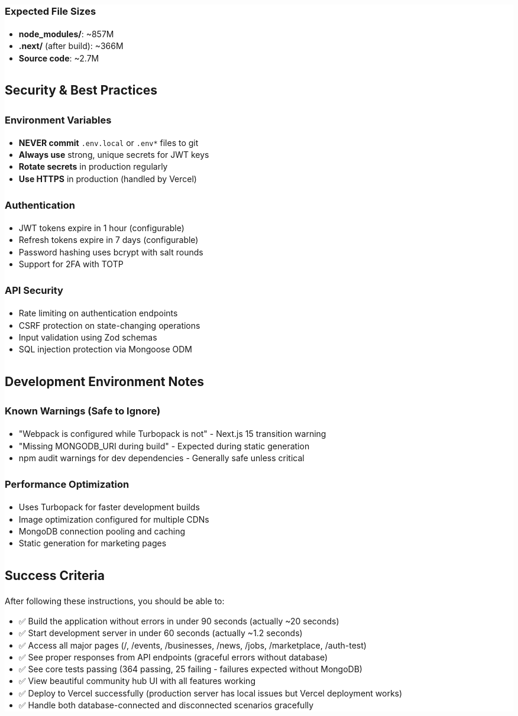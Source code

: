 ### Expected File Sizes
- **node_modules/**: ~857M
- **.next/** (after build): ~366M
- **Source code**: ~2.7M

## Security & Best Practices

### Environment Variables
- **NEVER commit** `.env.local` or `.env*` files to git
- **Always use** strong, unique secrets for JWT keys
- **Rotate secrets** in production regularly
- **Use HTTPS** in production (handled by Vercel)

### Authentication
- JWT tokens expire in 1 hour (configurable)
- Refresh tokens expire in 7 days (configurable) 
- Password hashing uses bcrypt with salt rounds
- Support for 2FA with TOTP

### API Security
- Rate limiting on authentication endpoints
- CSRF protection on state-changing operations
- Input validation using Zod schemas
- SQL injection protection via Mongoose ODM

## Development Environment Notes

### Known Warnings (Safe to Ignore)
- "Webpack is configured while Turbopack is not" - Next.js 15 transition warning
- "Missing MONGODB_URI during build" - Expected during static generation
- npm audit warnings for dev dependencies - Generally safe unless critical

### Performance Optimization
- Uses Turbopack for faster development builds
- Image optimization configured for multiple CDNs
- MongoDB connection pooling and caching
- Static generation for marketing pages

## Success Criteria

After following these instructions, you should be able to:
- ✅ Build the application without errors in under 90 seconds (actually ~20 seconds)
- ✅ Start development server in under 60 seconds (actually ~1.2 seconds)
- ✅ Access all major pages (/, /events, /businesses, /news, /jobs, /marketplace, /auth-test)
- ✅ See proper responses from API endpoints (graceful errors without database)
- ✅ See core tests passing (364 passing, 25 failing - failures expected without MongoDB)
- ✅ View beautiful community hub UI with all features working
- ✅ Deploy to Vercel successfully (production server has local issues but Vercel deployment works)
- ✅ Handle both database-connected and disconnected scenarios gracefully
